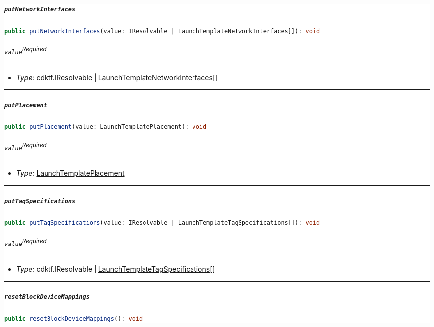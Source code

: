##### `putNetworkInterfaces` <a name="putNetworkInterfaces" id="@cdktf/aws-cdk.launchTemplate.LaunchTemplate.putNetworkInterfaces"></a>

```typescript
public putNetworkInterfaces(value: IResolvable | LaunchTemplateNetworkInterfaces[]): void
```

###### `value`<sup>Required</sup> <a name="value" id="@cdktf/aws-cdk.launchTemplate.LaunchTemplate.putNetworkInterfaces.parameter.value"></a>

- *Type:* cdktf.IResolvable | <a href="#@cdktf/aws-cdk.launchTemplate.LaunchTemplateNetworkInterfaces">LaunchTemplateNetworkInterfaces</a>[]

---

##### `putPlacement` <a name="putPlacement" id="@cdktf/aws-cdk.launchTemplate.LaunchTemplate.putPlacement"></a>

```typescript
public putPlacement(value: LaunchTemplatePlacement): void
```

###### `value`<sup>Required</sup> <a name="value" id="@cdktf/aws-cdk.launchTemplate.LaunchTemplate.putPlacement.parameter.value"></a>

- *Type:* <a href="#@cdktf/aws-cdk.launchTemplate.LaunchTemplatePlacement">LaunchTemplatePlacement</a>

---

##### `putTagSpecifications` <a name="putTagSpecifications" id="@cdktf/aws-cdk.launchTemplate.LaunchTemplate.putTagSpecifications"></a>

```typescript
public putTagSpecifications(value: IResolvable | LaunchTemplateTagSpecifications[]): void
```

###### `value`<sup>Required</sup> <a name="value" id="@cdktf/aws-cdk.launchTemplate.LaunchTemplate.putTagSpecifications.parameter.value"></a>

- *Type:* cdktf.IResolvable | <a href="#@cdktf/aws-cdk.launchTemplate.LaunchTemplateTagSpecifications">LaunchTemplateTagSpecifications</a>[]

---

##### `resetBlockDeviceMappings` <a name="resetBlockDeviceMappings" id="@cdktf/aws-cdk.launchTemplate.LaunchTemplate.resetBlockDeviceMappings"></a>

```typescript
public resetBlockDeviceMappings(): void
```
